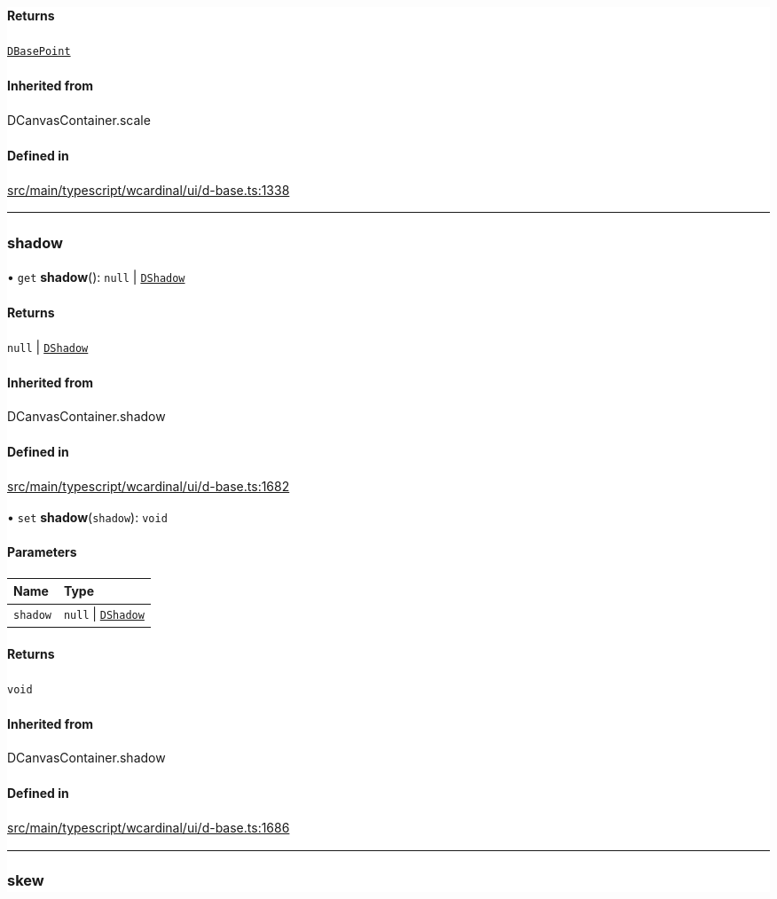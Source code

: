 #### Returns

[`DBasePoint`](../classes/DBasePoint.md)

#### Inherited from

DCanvasContainer.scale

#### Defined in

[src/main/typescript/wcardinal/ui/d-base.ts:1338](https://github.com/winter-cardinal/winter-cardinal-ui/blob/v0.194.0/src/main/typescript/wcardinal/ui/d-base.ts#L1338)

___

### shadow

• `get` **shadow**(): ``null`` \| [`DShadow`](DShadow.md)

#### Returns

``null`` \| [`DShadow`](DShadow.md)

#### Inherited from

DCanvasContainer.shadow

#### Defined in

[src/main/typescript/wcardinal/ui/d-base.ts:1682](https://github.com/winter-cardinal/winter-cardinal-ui/blob/v0.194.0/src/main/typescript/wcardinal/ui/d-base.ts#L1682)

• `set` **shadow**(`shadow`): `void`

#### Parameters

| Name | Type |
| :------ | :------ |
| `shadow` | ``null`` \| [`DShadow`](DShadow.md) |

#### Returns

`void`

#### Inherited from

DCanvasContainer.shadow

#### Defined in

[src/main/typescript/wcardinal/ui/d-base.ts:1686](https://github.com/winter-cardinal/winter-cardinal-ui/blob/v0.194.0/src/main/typescript/wcardinal/ui/d-base.ts#L1686)

___

### skew
